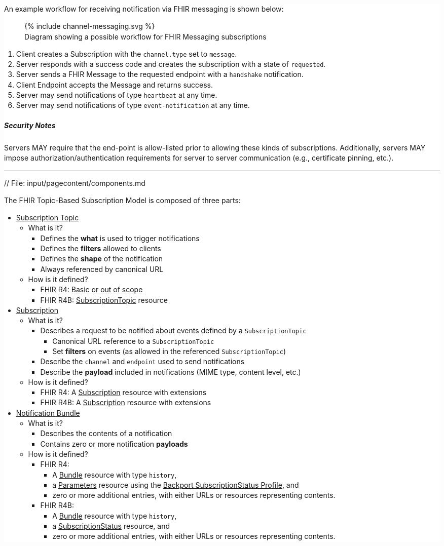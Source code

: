 An example workflow for receiving notification via FHIR messaging is shown below:

<figure>
  {% include channel-messaging.svg %}
  <figcaption>Diagram showing a possible workflow for FHIR Messaging subscriptions</figcaption>
</figure>

1. Client creates a Subscription with the `channel.type` set to `message`.
1. Server responds with a success code and creates the subscription with a state of `requested`.
1. Server sends a FHIR Message to the requested endpoint with a `handshake` notification.
1. Client Endpoint accepts the Message and returns success.
1. Server may send notifications of type `heartbeat` at any time.
1. Server may send notifications of type `event-notification` at any time.

##### Security Notes

Servers MAY require that the end-point is allow-listed prior to allowing these kinds of subscriptions. Additionally, servers MAY impose authorization/authentication requirements for server to server communication (e.g., certificate pinning, etc.).

---

// File: input/pagecontent/components.md


The FHIR Topic-Based Subscription Model is composed of three parts:

* [Subscription Topic](#subscription-topics)
  * What is it?
    * Defines the **what** is used to trigger notifications
    * Defines the **filters** allowed to clients
    * Defines the **shape** of the notification
    * Always referenced by canonical URL
  * How is it defined?
    * FHIR R4: [Basic or out of scope](#subscription-topics-in-r4)
    * FHIR R4B: [SubscriptionTopic](http://hl7.org/fhir/R4B/subscriptiontopic.html) resource
* [Subscription](#subscriptions)
  * What is it?
    * Describes a request to be notified about events defined by a `SubscriptionTopic`
      * Canonical URL reference to a `SubscriptionTopic`
      * Set **filters** on events (as allowed in the referenced `SubscriptionTopic`)
    * Describe the `channel` and `endpoint` used to send notifications
    * Describe the **payload** included in notifications (MIME type, content level, etc.)
  * How is it defined?
    * FHIR R4: A [Subscription](http://hl7.org/fhir/R4/subscription.html) resource with extensions
    * FHIR R4B: A [Subscription](http://hl7.org/fhir/R4B/subscription.html) resource with extensions
* [Notification Bundle](#subscription-notifications)
  * What is it?
    * Describes the contents of a notification
    * Contains zero or more notification **payloads**
  * How is it defined?
    * FHIR R4:
      * A [Bundle](http://hl7.org/fhir/R4/bundle.html) resource with type `history`,
      * a [Parameters](http://hl7.org/fhir/R4/parameters.html) resource using the [Backport SubscriptionStatus Profile](StructureDefinition-backport-subscription-status-r4.html), and
      * zero or more additional entries, with either URLs or resources representing contents.
    * FHIR R4B:
      * A [Bundle](http://hl7.org/fhir/R4B/bundle.html) resource with type `history`,
      * a [SubscriptionStatus](http://hl7.org/fhir/subscriptionstatus.html) resource, and
      * zero or more additional entries, with either URLs or resources representing contents.
